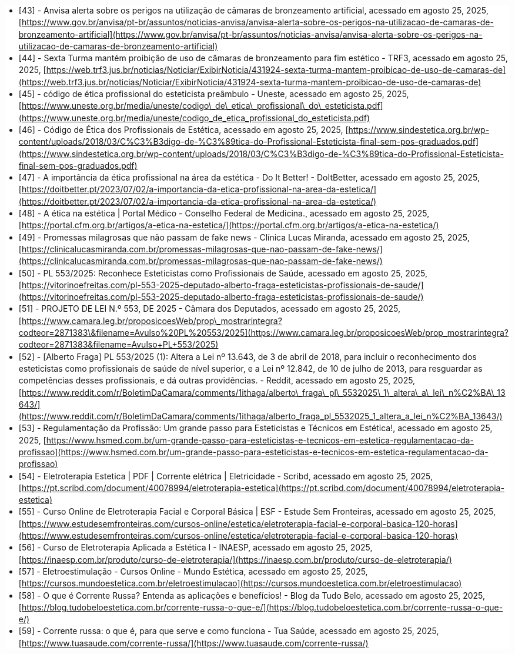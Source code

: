 - [43] - Anvisa alerta sobre os perigos na utilização de câmaras de bronzeamento artificial, acessado em agosto 25, 2025, [https://www.gov.br/anvisa/pt-br/assuntos/noticias-anvisa/anvisa-alerta-sobre-os-perigos-na-utilizacao-de-camaras-de-bronzeamento-artificial](https://www.gov.br/anvisa/pt-br/assuntos/noticias-anvisa/anvisa-alerta-sobre-os-perigos-na-utilizacao-de-camaras-de-bronzeamento-artificial)
- [44] - Sexta Turma mantém proibição de uso de câmaras de bronzeamento para fim estético - TRF3, acessado em agosto 25, 2025, [https://web.trf3.jus.br/noticias/Noticiar/ExibirNoticia/431924-sexta-turma-mantem-proibicao-de-uso-de-camaras-de](https://web.trf3.jus.br/noticias/Noticiar/ExibirNoticia/431924-sexta-turma-mantem-proibicao-de-uso-de-camaras-de)
- [45] - código de ética profissional do esteticista preâmbulo - Uneste, acessado em agosto 25, 2025, [https://www.uneste.org.br/media/uneste/codigo\_de\_etica\_profissional\_do\_esteticista.pdf](https://www.uneste.org.br/media/uneste/codigo_de_etica_profissional_do_esteticista.pdf)
- [46] - Código de Ética dos Profissionais de Estética, acessado em agosto 25, 2025, [https://www.sindestetica.org.br/wp-content/uploads/2018/03/C%C3%B3digo-de-%C3%89tica-do-Profissional-Esteticista-final-sem-pos-graduados.pdf](https://www.sindestetica.org.br/wp-content/uploads/2018/03/C%C3%B3digo-de-%C3%89tica-do-Profissional-Esteticista-final-sem-pos-graduados.pdf)
- [47] - A importância da ética profissional na área da estética - Do It Better\! - DoItBetter, acessado em agosto 25, 2025, [https://doitbetter.pt/2023/07/02/a-importancia-da-etica-profissional-na-area-da-estetica/](https://doitbetter.pt/2023/07/02/a-importancia-da-etica-profissional-na-area-da-estetica/)
- [48] - A ética na estética | Portal Médico - Conselho Federal de Medicina., acessado em agosto 25, 2025, [https://portal.cfm.org.br/artigos/a-etica-na-estetica/](https://portal.cfm.org.br/artigos/a-etica-na-estetica/)
- [49] - Promessas milagrosas que não passam de fake news - Clínica Lucas Miranda, acessado em agosto 25, 2025, [https://clinicalucasmiranda.com.br/promessas-milagrosas-que-nao-passam-de-fake-news/](https://clinicalucasmiranda.com.br/promessas-milagrosas-que-nao-passam-de-fake-news/)
- [50] - PL 553/2025: Reconhece Esteticistas como Profissionais de Saúde, acessado em agosto 25, 2025, [https://vitorinoefreitas.com/pl-553-2025-deputado-alberto-fraga-esteticistas-profissionais-de-saude/](https://vitorinoefreitas.com/pl-553-2025-deputado-alberto-fraga-esteticistas-profissionais-de-saude/)
- [51] - PROJETO DE LEI N.º 553, DE 2025 - Câmara dos Deputados, acessado em agosto 25, 2025, [https://www.camara.leg.br/proposicoesWeb/prop\_mostrarintegra?codteor=2871383\&filename=Avulso%20PL%20553/2025](https://www.camara.leg.br/proposicoesWeb/prop_mostrarintegra?codteor=2871383&filename=Avulso+PL+553/2025)
- [52] - \[Alberto Fraga\] PL 553/2025 (1): Altera a Lei nº 13.643, de 3 de abril de 2018, para incluir o reconhecimento dos esteticistas como profissionais de saúde de nível superior, e a Lei nº 12.842, de 10 de julho de 2013, para resguardar as competências desses profissionais, e dá outras providências. - Reddit, acessado em agosto 25, 2025, [https://www.reddit.com/r/BoletimDaCamara/comments/1ithaga/alberto\_fraga\_pl\_5532025\_1\_altera\_a\_lei\_n%C2%BA\_13643/](https://www.reddit.com/r/BoletimDaCamara/comments/1ithaga/alberto_fraga_pl_5532025_1_altera_a_lei_n%C2%BA_13643/)
- [53] - Regulamentação da Profissão: Um grande passo para Esteticistas e Técnicos em Estética\!, acessado em agosto 25, 2025, [https://www.hsmed.com.br/um-grande-passo-para-esteticistas-e-tecnicos-em-estetica-regulamentacao-da-profissao](https://www.hsmed.com.br/um-grande-passo-para-esteticistas-e-tecnicos-em-estetica-regulamentacao-da-profissao)
- [54] - Eletroterapia Estetica | PDF | Corrente elétrica | Eletricidade - Scribd, acessado em agosto 25, 2025, [https://pt.scribd.com/document/40078994/eletroterapia-estetica](https://pt.scribd.com/document/40078994/eletroterapia-estetica)
- [55] - Curso Online de Eletroterapia Facial e Corporal Básica | ESF - Estude Sem Fronteiras, acessado em agosto 25, 2025, [https://www.estudesemfronteiras.com/cursos-online/estetica/eletroterapia-facial-e-corporal-basica-120-horas](https://www.estudesemfronteiras.com/cursos-online/estetica/eletroterapia-facial-e-corporal-basica-120-horas)
- [56] - Curso de Eletroterapia Aplicada a Estética I - INAESP, acessado em agosto 25, 2025, [https://inaesp.com.br/produto/curso-de-eletroterapia/](https://inaesp.com.br/produto/curso-de-eletroterapia/)
- [57] - Eletroestimulação - Cursos Online - Mundo Estética, acessado em agosto 25, 2025, [https://cursos.mundoestetica.com.br/eletroestimulacao](https://cursos.mundoestetica.com.br/eletroestimulacao)
- [58] - O que é Corrente Russa? Entenda as aplicações e benefícios\! - Blog da Tudo Belo, acessado em agosto 25, 2025, [https://blog.tudobeloestetica.com.br/corrente-russa-o-que-e/](https://blog.tudobeloestetica.com.br/corrente-russa-o-que-e/)
- [59] - Corrente russa: o que é, para que serve e como funciona - Tua Saúde, acessado em agosto 25, 2025, [https://www.tuasaude.com/corrente-russa/](https://www.tuasaude.com/corrente-russa/)